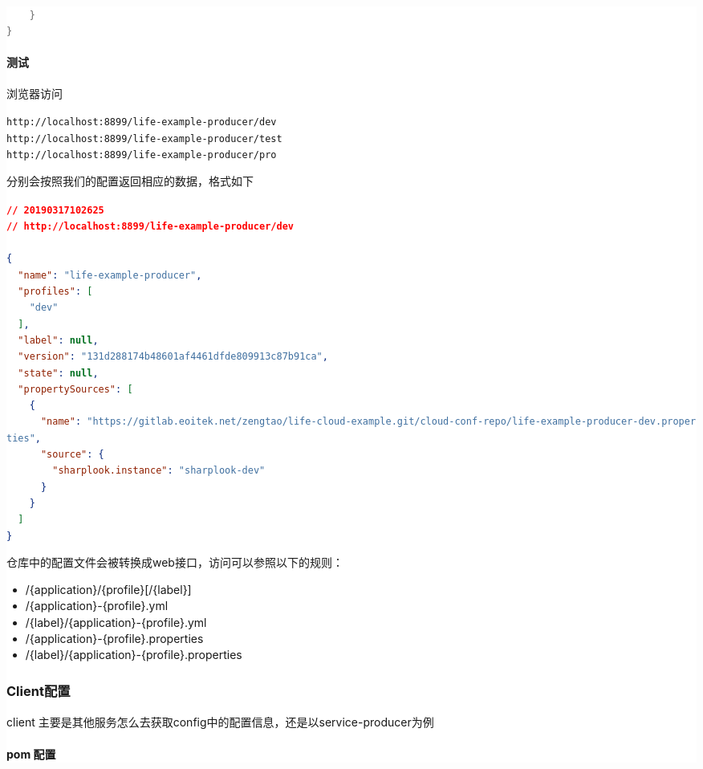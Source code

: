 ```java
    }
}
```

#### 测试

浏览器访问

```html
http://localhost:8899/life-example-producer/dev
http://localhost:8899/life-example-producer/test
http://localhost:8899/life-example-producer/pro
```

分别会按照我们的配置返回相应的数据，格式如下

```json
// 20190317102625
// http://localhost:8899/life-example-producer/dev

{
  "name": "life-example-producer",
  "profiles": [
    "dev"
  ],
  "label": null,
  "version": "131d288174b48601af4461dfde809913c87b91ca",
  "state": null,
  "propertySources": [
    {
      "name": "https://gitlab.eoitek.net/zengtao/life-cloud-example.git/cloud-conf-repo/life-example-producer-dev.properties",
      "source": {
        "sharplook.instance": "sharplook-dev"
      }
    }
  ]
}
```

仓库中的配置文件会被转换成web接口，访问可以参照以下的规则：

- /{application}/{profile}[/{label}]
- /{application}-{profile}.yml
- /{label}/{application}-{profile}.yml
- /{application}-{profile}.properties
- /{label}/{application}-{profile}.properties



### Client配置

client 主要是其他服务怎么去获取config中的配置信息，还是以service-producer为例

#### pom 配置
